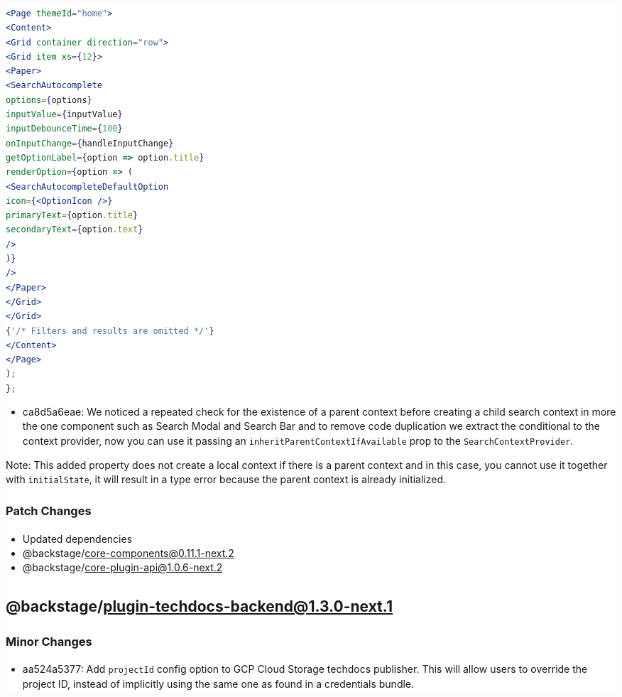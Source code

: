  ```jsx
 <Page themeId="home">
 <Content>
 <Grid container direction="row">
 <Grid item xs={12}>
 <Paper>
 <SearchAutocomplete
 options={options}
 inputValue={inputValue}
 inputDebounceTime={100}
 onInputChange={handleInputChange}
 getOptionLabel={option => option.title}
 renderOption={option => (
 <SearchAutocompleteDefaultOption
 icon={<OptionIcon />}
 primaryText={option.title}
 secondaryText={option.text}
 />
 )}
 />
 </Paper>
 </Grid>
 </Grid>
 {'/* Filters and results are omitted */'}
 </Content>
 </Page>
 );
 };
 ```

- ca8d5a6eae: We noticed a repeated check for the existence of a parent context before creating a child search context in more the one component such as Search Modal and Search Bar and to remove code duplication we extract the conditional to the context provider, now you can use it passing an `inheritParentContextIfAvailable` prop to the `SearchContextProvider`.

 Note: This added property does not create a local context if there is a parent context and in this case, you cannot use it together with `initialState`, it will result in a type error because the parent context is already initialized.

### Patch Changes

- Updated dependencies
 - @backstage/core-components@0.11.1-next.2
 - @backstage/core-plugin-api@1.0.6-next.2

## @backstage/plugin-techdocs-backend@1.3.0-next.1

### Minor Changes

- aa524a5377: Add `projectId` config option to GCP Cloud Storage techdocs publisher. This will allow users to override the project ID, instead of implicitly using the same one as found in a credentials bundle.
